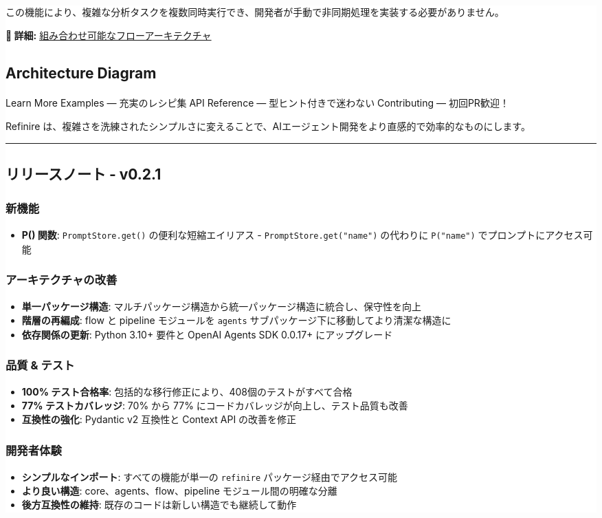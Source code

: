 この機能により、複雑な分析タスクを複数同時実行でき、開発者が手動で非同期処理を実装する必要がありません。

**📖 詳細:** [組み合わせ可能なフローアーキテクチャ](docs/composable-flow-architecture.md)

## Architecture Diagram

Learn More
Examples — 充実のレシピ集
API Reference — 型ヒント付きで迷わない
Contributing — 初回PR歓迎！

Refinire は、複雑さを洗練されたシンプルさに変えることで、AIエージェント開発をより直感的で効率的なものにします。

---

## リリースノート - v0.2.1

### 新機能
- **P() 関数**: `PromptStore.get()` の便利な短縮エイリアス - `PromptStore.get("name")` の代わりに `P("name")` でプロンプトにアクセス可能

### アーキテクチャの改善
- **単一パッケージ構造**: マルチパッケージ構造から統一パッケージ構造に統合し、保守性を向上
- **階層の再編成**: flow と pipeline モジュールを `agents` サブパッケージ下に移動してより清潔な構造に
- **依存関係の更新**: Python 3.10+ 要件と OpenAI Agents SDK 0.0.17+ にアップグレード

### 品質 & テスト
- **100% テスト合格率**: 包括的な移行修正により、408個のテストがすべて合格
- **77% テストカバレッジ**: 70% から 77% にコードカバレッジが向上し、テスト品質も改善
- **互換性の強化**: Pydantic v2 互換性と Context API の改善を修正

### 開発者体験
- **シンプルなインポート**: すべての機能が単一の `refinire` パッケージ経由でアクセス可能
- **より良い構造**: core、agents、flow、pipeline モジュール間の明確な分離
- **後方互換性の維持**: 既存のコードは新しい構造でも継続して動作